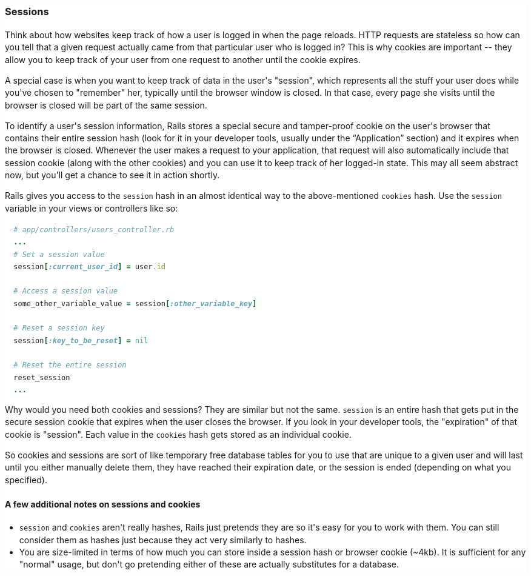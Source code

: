 ### Sessions

Think about how websites keep track of how a user is logged in when the page reloads.  HTTP requests are stateless so how can you tell that a given request actually came from that particular user who is logged in?  This is why cookies are important -- they allow you to keep track of your user from one request to another until the cookie expires.

A special case is when you want to keep track of data in the user's "session", which represents all the stuff your user does while you've chosen to "remember" her, typically until the browser window is closed.  In that case, every page she visits until the browser is closed will be part of the same session.

To identify a user's session information, Rails stores a special secure and tamper-proof cookie on the user's browser that contains their entire session hash (look for it in your developer tools, usually under the “Application” section) and it expires when the browser is closed.  Whenever the user makes a request to your application, that request will also automatically include that session cookie (along with the other cookies) and you can use it to keep track of her logged-in state. This may all seem abstract now, but you'll get a chance to see it in action shortly.

Rails gives you access to the `session` hash in an almost identical way to the above-mentioned `cookies` hash.  Use the `session` variable in your views or controllers like so:

~~~ruby
  # app/controllers/users_controller.rb
  ...
  # Set a session value
  session[:current_user_id] = user.id

  # Access a session value
  some_other_variable_value = session[:other_variable_key]

  # Reset a session key
  session[:key_to_be_reset] = nil

  # Reset the entire session
  reset_session
  ...
~~~

Why would you need both cookies and sessions?  They are similar but not the same.  `session` is an entire hash that gets put in the secure session cookie that expires when the user closes the browser.  If you look in your developer tools, the "expiration" of that cookie is "session".  Each value in the `cookies` hash gets stored as an individual cookie.

So cookies and sessions are sort of like temporary free database tables for you to use that are unique to a given user and will last until you either manually delete them, they have reached their expiration date, or the session is ended (depending on what you specified).

#### A few additional notes on sessions and cookies

- `session` and `cookies` aren't really hashes, Rails just pretends they are so it's easy for you to work with them.  You can still consider them as hashes just because they act very similarly to hashes.
- You are size-limited in terms of how much you can store inside a session hash or browser cookie (~4kb).  It is sufficient for any "normal" usage, but don't go pretending either of these are actually substitutes for a database.
